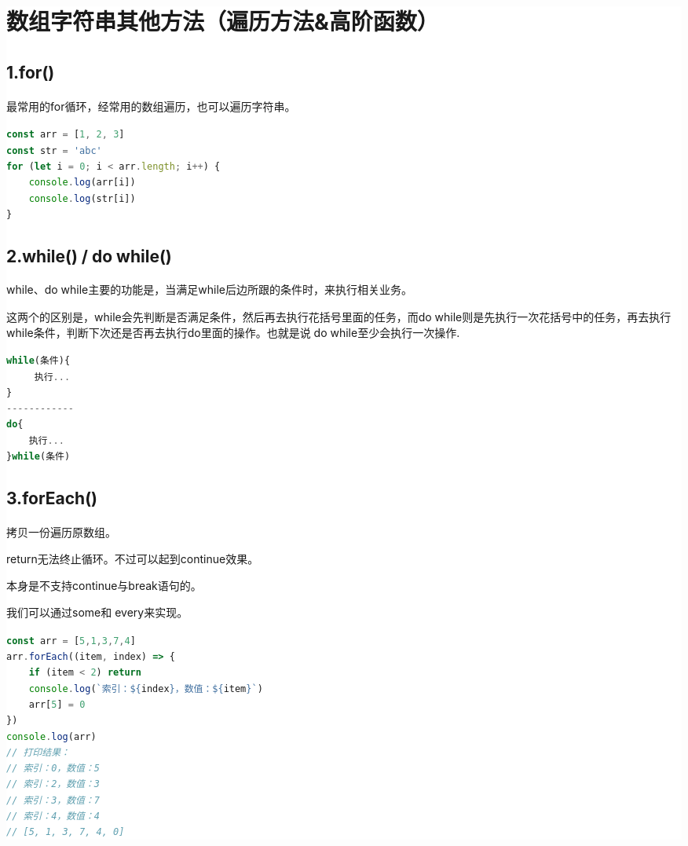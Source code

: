 # 数组字符串其他方法（遍历方法&高阶函数）

## 1.for()

最常用的for循环，经常用的数组遍历，也可以遍历字符串。

``` js
const arr = [1, 2, 3]
const str = 'abc'
for (let i = 0; i < arr.length; i++) {
    console.log(arr[i])
    console.log(str[i])
}
```

## 2.while() / do while()

while、do while主要的功能是，当满足while后边所跟的条件时，来执行相关业务。

这两个的区别是，while会先判断是否满足条件，然后再去执行花括号里面的任务，而do while则是先执行一次花括号中的任务，再去执行while条件，判断下次还是否再去执行do里面的操作。也就是说 do while至少会执行一次操作.

``` js
while(条件){
     执行...
}
------------
do{
    执行...
}while(条件)
```

## 3.forEach()

拷贝一份遍历原数组。

return无法终止循环。不过可以起到continue效果。

本身是不支持continue与break语句的。

我们可以通过some和 every来实现。

``` js
const arr = [5,1,3,7,4]
arr.forEach((item, index) => {
    if (item < 2) return
    console.log(`索引：${index}，数值：${item}`)
    arr[5] = 0
})
console.log(arr)
// 打印结果：
// 索引：0，数值：5
// 索引：2，数值：3
// 索引：3，数值：7
// 索引：4，数值：4
// [5, 1, 3, 7, 4, 0]
```
